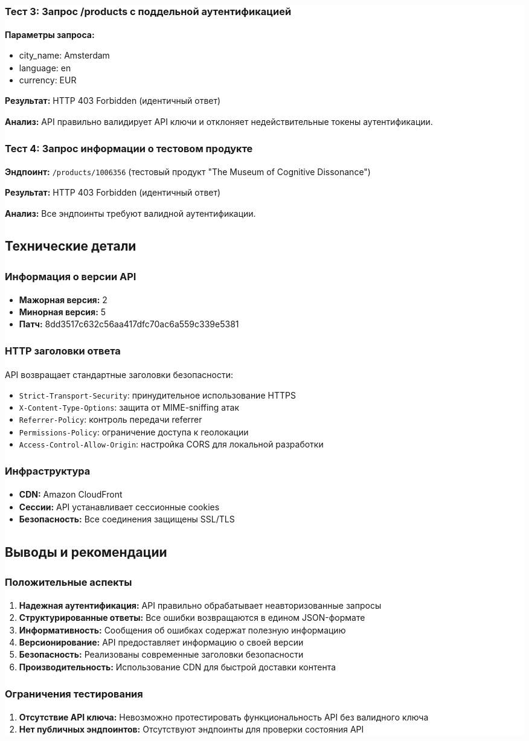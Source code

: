 ### Тест 3: Запрос /products с поддельной аутентификацией
**Параметры запроса:**
- city_name: Amsterdam
- language: en
- currency: EUR

**Результат:** HTTP 403 Forbidden (идентичный ответ)

**Анализ:** API правильно валидирует API ключи и отклоняет недействительные токены аутентификации.

### Тест 4: Запрос информации о тестовом продукте
**Эндпоинт:** `/products/1006356` (тестовый продукт "The Museum of Cognitive Dissonance")

**Результат:** HTTP 403 Forbidden (идентичный ответ)

**Анализ:** Все эндпоинты требуют валидной аутентификации.

## Технические детали

### Информация о версии API
- **Мажорная версия:** 2
- **Минорная версия:** 5  
- **Патч:** 8dd3517c632c56aa417dfc70ac6a559c339e5381

### HTTP заголовки ответа
API возвращает стандартные заголовки безопасности:
- `Strict-Transport-Security`: принудительное использование HTTPS
- `X-Content-Type-Options`: защита от MIME-sniffing атак
- `Referrer-Policy`: контроль передачи referrer
- `Permissions-Policy`: ограничение доступа к геолокации
- `Access-Control-Allow-Origin`: настройка CORS для локальной разработки

### Инфраструктура
- **CDN:** Amazon CloudFront
- **Сессии:** API устанавливает сессионные cookies
- **Безопасность:** Все соединения защищены SSL/TLS

## Выводы и рекомендации

### Положительные аспекты
1. **Надежная аутентификация:** API правильно обрабатывает неавторизованные запросы
2. **Структурированные ответы:** Все ошибки возвращаются в едином JSON-формате
3. **Информативность:** Сообщения об ошибках содержат полезную информацию
4. **Версионирование:** API предоставляет информацию о своей версии
5. **Безопасность:** Реализованы современные заголовки безопасности
6. **Производительность:** Использование CDN для быстрой доставки контента

### Ограничения тестирования
1. **Отсутствие API ключа:** Невозможно протестировать функциональность API без валидного ключа
2. **Нет публичных эндпоинтов:** Отсутствуют эндпоинты для проверки состояния API
